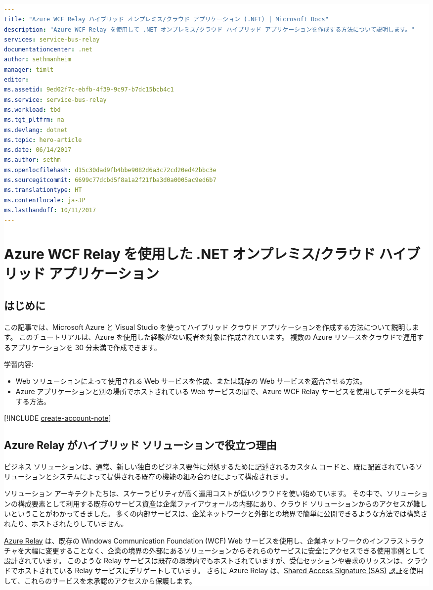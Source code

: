 ```yaml
---
title: "Azure WCF Relay ハイブリッド オンプレミス/クラウド アプリケーション (.NET) | Microsoft Docs"
description: "Azure WCF Relay を使用して .NET オンプレミス/クラウド ハイブリッド アプリケーションを作成する方法について説明します。"
services: service-bus-relay
documentationcenter: .net
author: sethmanheim
manager: timlt
editor: 
ms.assetid: 9ed02f7c-ebfb-4f39-9c97-b7dc15bcb4c1
ms.service: service-bus-relay
ms.workload: tbd
ms.tgt_pltfrm: na
ms.devlang: dotnet
ms.topic: hero-article
ms.date: 06/14/2017
ms.author: sethm
ms.openlocfilehash: d15c30dad9fb4bbe9082d6a3c72cd20ed42bbc3e
ms.sourcegitcommit: 6699c77dcbd5f8a1a2f21fba3d0a0005ac9ed6b7
ms.translationtype: HT
ms.contentlocale: ja-JP
ms.lasthandoff: 10/11/2017
---
```

# <a name="net-on-premisescloud-hybrid-application-using-azure-wcf-relay"></a>Azure WCF Relay を使用した .NET オンプレミス/クラウド ハイブリッド アプリケーション
## <a name="introduction"></a>はじめに

この記事では、Microsoft Azure と Visual Studio を使ってハイブリッド クラウド アプリケーションを作成する方法について説明します。 このチュートリアルは、Azure を使用した経験がない読者を対象に作成されています。 複数の Azure リソースをクラウドで運用するアプリケーションを 30 分未満で作成できます。

学習内容:

* Web ソリューションによって使用される Web サービスを作成、または既存の Web サービスを適合させる方法。
* Azure アプリケーションと別の場所でホストされている Web サービスの間で、Azure WCF Relay サービスを使用してデータを共有する方法。

[!INCLUDE [create-account-note](../../includes/create-account-note.md)]

## <a name="how-azure-relay-helps-with-hybrid-solutions"></a>Azure Relay がハイブリッド ソリューションで役立つ理由

ビジネス ソリューションは、通常、新しい独自のビジネス要件に対処するために記述されるカスタム コードと、既に配置されているソリューションとシステムによって提供される既存の機能の組み合わせによって構成されます。

ソリューション アーキテクトたちは、スケーラビリティが高く運用コストが低いクラウドを使い始めています。 その中で、ソリューションの構成要素として利用する既存のサービス資産は企業ファイアウォールの内部にあり、クラウド ソリューションからのアクセスが難しいということがわかってきました。 多くの内部サービスは、企業ネットワークと外部との境界で簡単に公開できるような方法では構築されたり、ホストされたりしていません。

[Azure Relay](https://azure.microsoft.com/services/service-bus/) は、既存の Windows Communication Foundation (WCF) Web サービスを使用し、企業ネットワークのインフラストラクチャを大幅に変更することなく、企業の境界の外部にあるソリューションからそれらのサービスに安全にアクセスできる使用事例として設計されています。 このような Relay サービスは既存の環境内でもホストされていますが、受信セッションや要求のリッスンは、クラウドでホストされている Relay サービスにデリゲートしています。 さらに Azure Relay は、[Shared Access Signature (SAS)](../service-bus-messaging/service-bus-sas.md) 認証を使用して、これらのサービスを未承認のアクセスから保護します。
